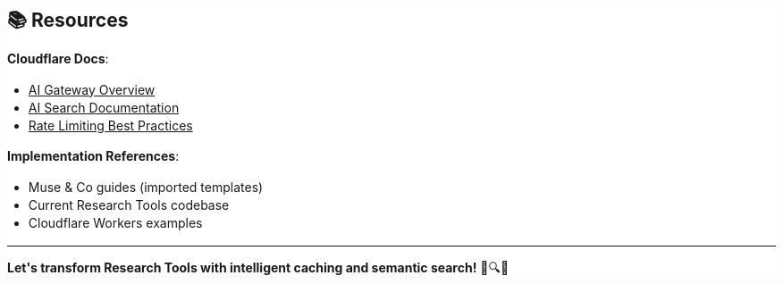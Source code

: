 ## 📚 Resources

**Cloudflare Docs**:
- [AI Gateway Overview](https://developers.cloudflare.com/ai-gateway/)
- [AI Search Documentation](https://developers.cloudflare.com/ai-search/)
- [Rate Limiting Best Practices](https://developers.cloudflare.com/workers/runtime-apis/bindings/rate-limiting/)

**Implementation References**:
- Muse & Co guides (imported templates)
- Current Research Tools codebase
- Cloudflare Workers examples

---

**Let's transform Research Tools with intelligent caching and semantic search!** 🚀🔍✨
